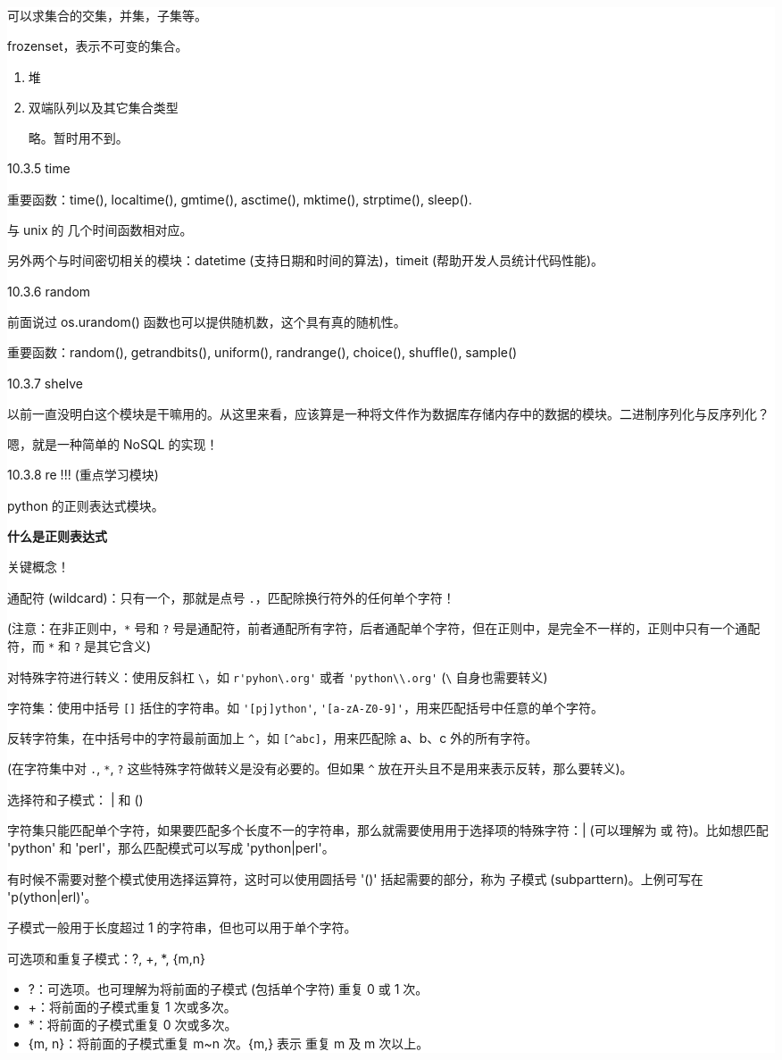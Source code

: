    可以求集合的交集，并集，子集等。

   frozenset，表示不可变的集合。

1. 堆

1. 双端队列以及其它集合类型

   略。暂时用不到。

10.3.5 time

重要函数：time(), localtime(), gmtime(), asctime(), mktime(), strptime(), sleep().

与 unix 的 几个时间函数相对应。

另外两个与时间密切相关的模块：datetime (支持日期和时间的算法)，timeit (帮助开发人员统计代码性能)。

10.3.6 random

前面说过 os.urandom() 函数也可以提供随机数，这个具有真的随机性。

重要函数：random(), getrandbits(), uniform(), randrange(), choice(), shuffle(), sample()

10.3.7 shelve

以前一直没明白这个模块是干嘛用的。从这里来看，应该算是一种将文件作为数据库存储内存中的数据的模块。二进制序列化与反序列化？

嗯，就是一种简单的 NoSQL 的实现！

10.3.8 re !!! (重点学习模块)

python 的正则表达式模块。

**什么是正则表达式**

关键概念！

通配符 (wildcard)：只有一个，那就是点号 `.`，匹配除换行符外的任何单个字符！

(注意：在非正则中，`*` 号和 `?` 号是通配符，前者通配所有字符，后者通配单个字符，但在正则中，是完全不一样的，正则中只有一个通配符，而 `*` 和 `?` 是其它含义)

对特殊字符进行转义：使用反斜杠 `\`，如 `r'pyhon\.org'` 或者 `'python\\.org'` (`\` 自身也需要转义)

字符集：使用中括号 `[]` 括住的字符串。如 `'[pj]ython'`, `'[a-zA-Z0-9]'`，用来匹配括号中任意的单个字符。

反转字符集，在中括号中的字符最前面加上 `^`，如 `[^abc]`，用来匹配除 a、b、c 外的所有字符。

(在字符集中对 `.`, `*`, `?` 这些特殊字符做转义是没有必要的。但如果 `^` 放在开头且不是用来表示反转，那么要转义)。

选择符和子模式： | 和 ()

字符集只能匹配单个字符，如果要匹配多个长度不一的字符串，那么就需要使用用于选择项的特殊字符：| (可以理解为 或 符)。比如想匹配 'python' 和 'perl'，那么匹配模式可以写成 'python|perl'。

有时候不需要对整个模式使用选择运算符，这时可以使用圆括号 '()' 括起需要的部分，称为 子模式 (subparttern)。上例可写在 'p(ython|erl)'。

子模式一般用于长度超过 1 的字符串，但也可以用于单个字符。

可选项和重复子模式：?, +, *, {m,n}

- ?：可选项。也可理解为将前面的子模式 (包括单个字符) 重复 0 或 1 次。
- +：将前面的子模式重复 1 次或多次。
- *：将前面的子模式重复 0 次或多次。
- {m, n}：将前面的子模式重复 m~n 次。{m,} 表示 重复 m 及 m 次以上。
